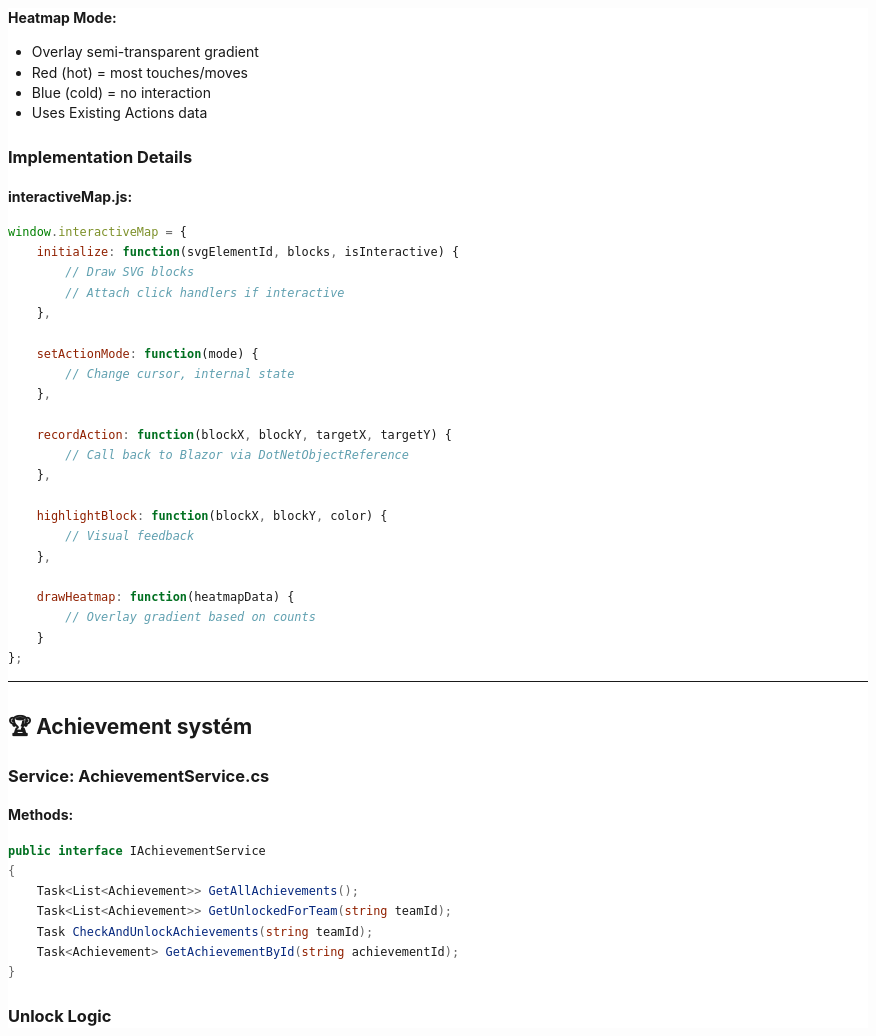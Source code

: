 **Heatmap Mode:**
- Overlay semi-transparent gradient
- Red (hot) = most touches/moves
- Blue (cold) = no interaction
- Uses Existing Actions data

### Implementation Details

**interactiveMap.js:**
```javascript
window.interactiveMap = {
    initialize: function(svgElementId, blocks, isInteractive) {
        // Draw SVG blocks
        // Attach click handlers if interactive
    },
    
    setActionMode: function(mode) {
        // Change cursor, internal state
    },
    
    recordAction: function(blockX, blockY, targetX, targetY) {
        // Call back to Blazor via DotNetObjectReference
    },
    
    highlightBlock: function(blockX, blockY, color) {
        // Visual feedback
    },
    
    drawHeatmap: function(heatmapData) {
        // Overlay gradient based on counts
    }
};
```

---

## 🏆 Achievement systém

### Service: AchievementService.cs

**Methods:**
```csharp
public interface IAchievementService
{
    Task<List<Achievement>> GetAllAchievements();
    Task<List<Achievement>> GetUnlockedForTeam(string teamId);
    Task CheckAndUnlockAchievements(string teamId);
    Task<Achievement> GetAchievementById(string achievementId);
}
```

### Unlock Logic
